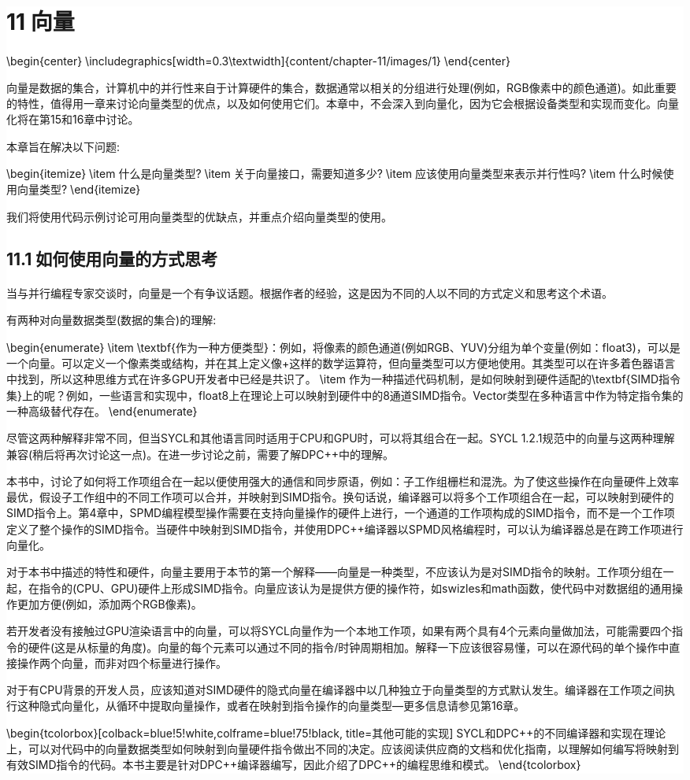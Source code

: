 
# 11 向量

\begin{center}
	\includegraphics[width=0.3\textwidth]{content/chapter-11/images/1}
\end{center}

向量是数据的集合，计算机中的并行性来自于计算硬件的集合，数据通常以相关的分组进行处理(例如，RGB像素中的颜色通道)。如此重要的特性，值得用一章来讨论向量类型的优点，以及如何使用它们。本章中，不会深入到向量化，因为它会根据设备类型和实现而变化。向量化将在第15和16章中讨论。

本章旨在解决以下问题:

\begin{itemize}
	\item 什么是向量类型?
	\item 关于向量接口，需要知道多少?
	\item 应该使用向量类型来表示并行性吗?
	\item 什么时候使用向量类型?
\end{itemize}

我们将使用代码示例讨论可用向量类型的优缺点，并重点介绍向量类型的使用。


## 11.1 如何使用向量的方式思考

当与并行编程专家交谈时，向量是一个有争议话题。根据作者的经验，这是因为不同的人以不同的方式定义和思考这个术语。

有两种对向量数据类型(数据的集合)的理解:

\begin{enumerate}
	\item \textbf{作为一种方便类型}：例如，将像素的颜色通道(例如RGB、YUV)分组为单个变量(例如：float3)，可以是一个向量。可以定义一个像素类或结构，并在其上定义像+这样的数学运算符，但向量类型可以方便地使用。其类型可以在许多着色器语言中找到，所以这种思维方式在许多GPU开发者中已经是共识了。
	\item 作为一种描述代码机制，是如何映射到硬件适配的\textbf{SIMD指令集}上的呢？例如，一些语言和实现中，float8上在理论上可以映射到硬件中的8通道SIMD指令。Vector类型在多种语言中作为特定指令集的一种高级替代存在。
\end{enumerate}

尽管这两种解释非常不同，但当SYCL和其他语言同时适用于CPU和GPU时，可以将其组合在一起。SYCL 1.2.1规范中的向量与这两种理解兼容(稍后将再次讨论这一点)。在进一步讨论之前，需要了解DPC++中的理解。

本书中，讨论了如何将工作项组合在一起以便使用强大的通信和同步原语，例如：子工作组栅栏和混洗。为了使这些操作在向量硬件上效率最优，假设子工作组中的不同工作项可以合并，并映射到SIMD指令。换句话说，编译器可以将多个工作项组合在一起，可以映射到硬件的SIMD指令上。第4章中，SPMD编程模型操作需要在支持向量操作的硬件上进行，一个通道的工作项构成的SIMD指令，而不是一个工作项定义了整个操作的SIMD指令。当硬件中映射到SIMD指令，并使用DPC++编译器以SPMD风格编程时，可以认为编译器总是在跨工作项进行向量化。

对于本书中描述的特性和硬件，向量主要用于本节的第一个解释——向量是一种类型，不应该认为是对SIMD指令的映射。工作项分组在一起，在指令的(CPU、GPU)硬件上形成SIMD指令。向量应该认为是提供方便的操作符，如swizles和math函数，使代码中对数据组的通用操作更加方便(例如，添加两个RGB像素)。

若开发者没有接触过GPU渲染语言中的向量，可以将SYCL向量作为一个本地工作项，如果有两个具有4个元素向量做加法，可能需要四个指令的硬件(这是从标量的角度)。向量的每个元素可以通过不同的指令/时钟周期相加。解释一下应该很容易懂，可以在源代码的单个操作中直接操作两个向量，而非对四个标量进行操作。

对于有CPU背景的开发人员，应该知道对SIMD硬件的隐式向量在编译器中以几种独立于向量类型的方式默认发生。编译器在工作项之间执行这种隐式向量化，从循环中提取向量操作，或者在映射到指令操作的向量类型—更多信息请参见第16章。

\begin{tcolorbox}[colback=blue!5!white,colframe=blue!75!black, title=其他可能的实现]
SYCL和DPC++的不同编译器和实现在理论上，可以对代码中的向量数据类型如何映射到向量硬件指令做出不同的决定。应该阅读供应商的文档和优化指南，以理解如何编写将映射到有效SIMD指令的代码。本书主要是针对DPC++编译器编写，因此介绍了DPC++的编程思维和模式。
\end{tcolorbox}
